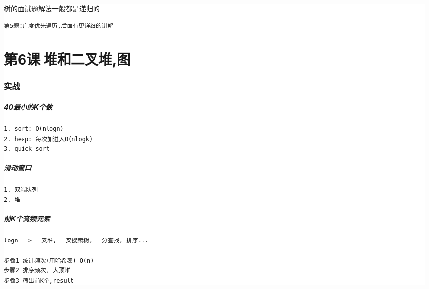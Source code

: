 树的面试题解法一般都是递归的

```
第5题:广度优先遍历,后面有更详细的讲解
```

# 第6课 堆和二叉堆,图

### 实战

##### 40最小的K个数

```
1. sort: O(nlogn)
2. heap: 每次加进入O(nlogk)
3. quick-sort

```

##### 滑动窗口

```
1. 双端队列
2. 堆
```

##### 前K个高频元素

```
logn --> 二叉堆, 二叉搜索树, 二分查找, 排序...

步骤1 统计频次(用哈希表) O(n)
步骤2 排序频次, 大顶堆
步骤3 筛出前K个,result
```





